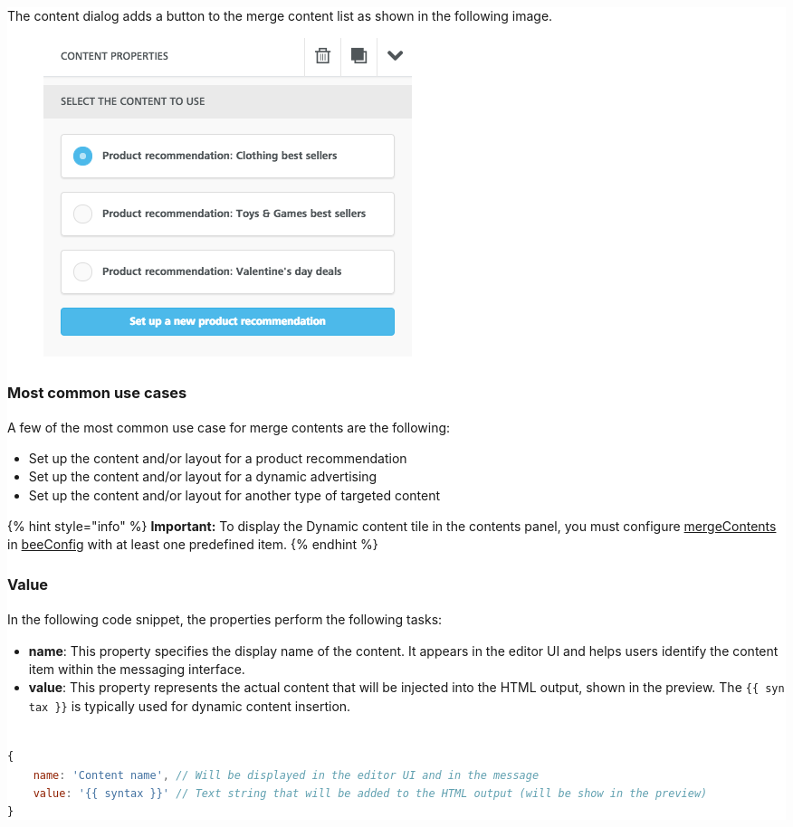 </code></pre>

The content dialog adds a button to the merge content list as shown in the following image.

<figure><img src="../.gitbook/assets/6Screen-Shot-2018-01-24-at-10.39.07.png" alt=""><figcaption></figcaption></figure>

### **Most common use cases**

A few of the most common use case for merge contents are the following:

* Set up the content and/or layout for a product recommendation
* Set up the content and/or layout for a dynamic advertising
* Set up the content and/or layout for another type of targeted content

{% hint style="info" %}
**Important:** To display the Dynamic content tile in the contents panel, you must configure [mergeContents](smart-merge-tags.md) in [beeConfig](../readme/installation/configuration-parameters/) with at least one predefined item.
{% endhint %}

### **Value**

In the following code snippet, the properties perform the following tasks:

* **name**: This property specifies the display name of the content. It appears in the editor UI and helps users identify the content item within the messaging interface.
* **value**: This property represents the actual content that will be injected into the HTML output, shown in the preview. The `{{ syntax }}` is typically used for dynamic content insertion.

```javascript

{
	name: 'Content name', // Will be displayed in the editor UI and in the message
	value: '{{ syntax }}' // Text string that will be added to the HTML output (will be show in the preview)
}

```
